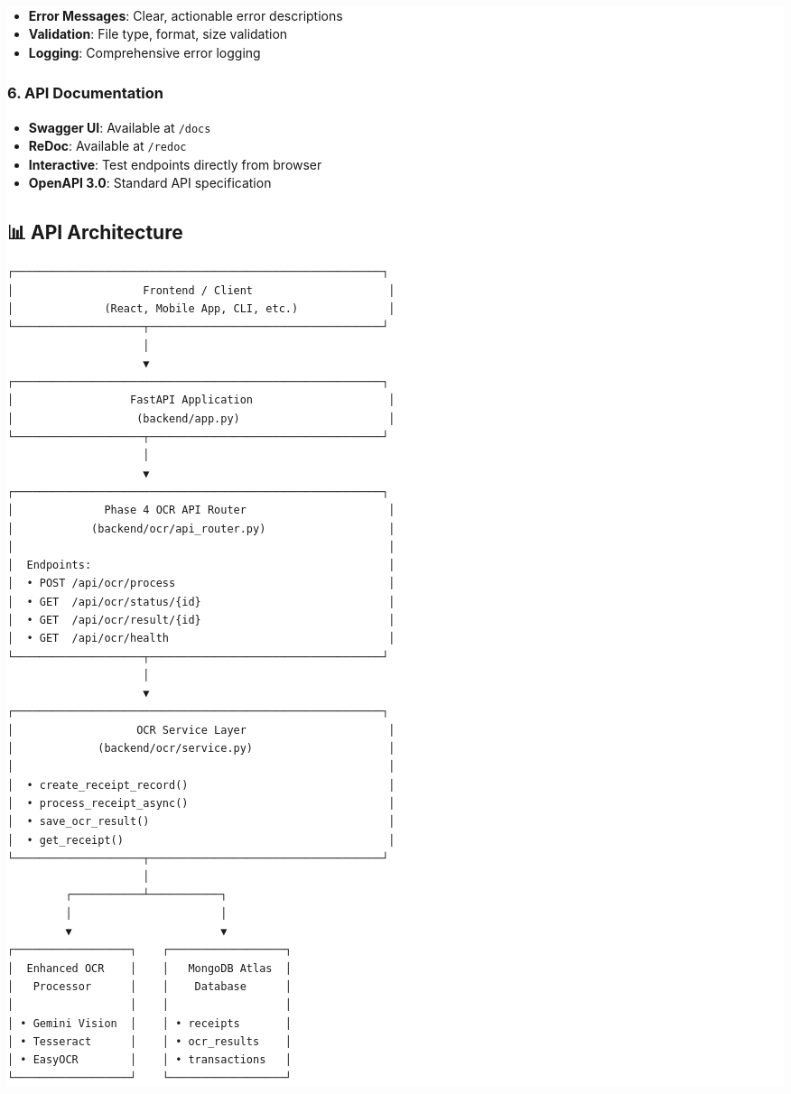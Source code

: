 - **Error Messages**: Clear, actionable error descriptions
- **Validation**: File type, format, size validation
- **Logging**: Comprehensive error logging

### 6. API Documentation

- **Swagger UI**: Available at `/docs`
- **ReDoc**: Available at `/redoc`
- **Interactive**: Test endpoints directly from browser
- **OpenAPI 3.0**: Standard API specification

## 📊 API Architecture

```
┌─────────────────────────────────────────────────────────┐
│                    Frontend / Client                     │
│              (React, Mobile App, CLI, etc.)              │
└────────────────────┬────────────────────────────────────┘
                     │
                     ▼
┌─────────────────────────────────────────────────────────┐
│                  FastAPI Application                     │
│                   (backend/app.py)                       │
└────────────────────┬────────────────────────────────────┘
                     │
                     ▼
┌─────────────────────────────────────────────────────────┐
│              Phase 4 OCR API Router                      │
│            (backend/ocr/api_router.py)                   │
│                                                          │
│  Endpoints:                                              │
│  • POST /api/ocr/process                                 │
│  • GET  /api/ocr/status/{id}                             │
│  • GET  /api/ocr/result/{id}                             │
│  • GET  /api/ocr/health                                  │
└────────────────────┬────────────────────────────────────┘
                     │
                     ▼
┌─────────────────────────────────────────────────────────┐
│                   OCR Service Layer                      │
│             (backend/ocr/service.py)                     │
│                                                          │
│  • create_receipt_record()                               │
│  • process_receipt_async()                               │
│  • save_ocr_result()                                     │
│  • get_receipt()                                         │
└────────────────────┬────────────────────────────────────┘
                     │
         ┌───────────┴───────────┐
         │                       │
         ▼                       ▼
┌──────────────────┐    ┌──────────────────┐
│  Enhanced OCR    │    │   MongoDB Atlas  │
│   Processor      │    │    Database      │
│                  │    │                  │
│ • Gemini Vision  │    │ • receipts       │
│ • Tesseract      │    │ • ocr_results    │
│ • EasyOCR        │    │ • transactions   │
└──────────────────┘    └──────────────────┘
```
